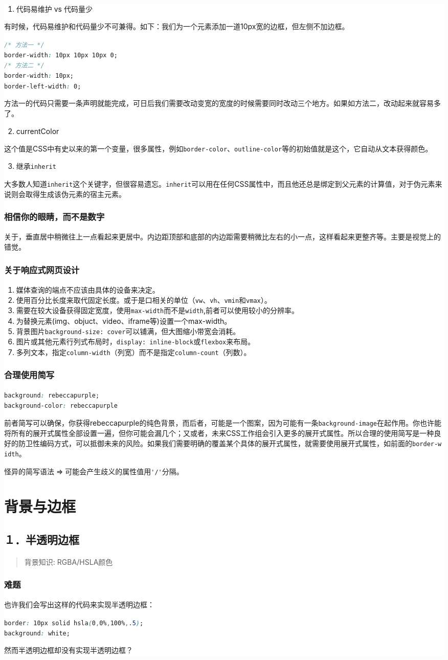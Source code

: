 1. 代码易维护 vs 代码量少

有时候，代码易维护和代码量少不可兼得。如下：我们为一个元素添加一道10px宽的边框，但左侧不加边框。
```css
/* 方法一 */
border-width: 10px 10px 10px 0; 
/* 方法二 */
border-width: 10px;
border-left-width: 0;
```
方法一的代码只需要一条声明就能完成，可日后我们需要改动变宽的宽度的时候需要同时改动三个地方。如果如方法二，改动起来就容易多了。

2. currentColor

这个值是CSS中有史以来的第一个变量，很多属性，例如`border-color`、`outline-color`等的初始值就是这个，它自动从文本获得颜色。

3. 继承`inherit`

大多数人知道`inherit`这个关键字，但很容易遗忘。`inherit`可以用在任何CSS属性中，而且他还总是绑定到父元素的计算值，对于伪元素来说则会取得生成该伪元素的宿主元素。

### 相信你的眼睛，而不是数字
关于，垂直居中稍微往上一点看起来更居中。内边距顶部和底部的内边距需要稍微比左右的小一点，这样看起来更整齐等。主要是视觉上的错觉。

### 关于响应式网页设计
1. 媒体查询的端点不应该由具体的设备来决定。
2. 使用百分比长度来取代固定长度。或于是口相关的单位（`vw`、`vh`、`vmin`和`vmax`）。
3. 需要在较大设备获得固定宽度，使用`max-width`而不是`width`,前者可以使用较小的分辨率。
4. 为替换元素(img、objuct、video、iframe等)设置一个max-width。
5. 背景图片`background-size: cover`可以铺满，但大图缩小带宽会消耗。
6. 图片或其他元素行列式布局时，`display: inline-block`或`flexbox`来布局。
7. 多列文本，指定`column-width`（列宽）而不是指定`column-count`（列数）。

### 合理使用简写
```css
background: rebeccapurple;
background-color: rebeccapurple
```
前者简写可以确保，你获得rebeccapurple的纯色背景，而后者，可能是一个图案，因为可能有一条`background-image`在起作用。你也许能将所有的展开式属性全部设置一遍，但你可能会漏几个；又或者，未来CSS工作组会引入更多的展开式属性。所以合理的使用简写是一种良好的防卫性编码方式，可以抵御未来的风险。如果我们需要明确的覆盖某个具体的展开式属性，就需要使用展开式属性，如前面的`border-width`。

怪异的简写语法 => 可能会产生歧义的属性值用`'/'`分隔。

# 背景与边框

## １．半透明边框
> 背景知识: RGBA/HSLA颜色

### 难题
也许我们会写出这样的代码来实现半透明边框：
```css
border: 10px solid hsla(0,0%,100%,.5);
background: white;
```
然而半透明边框却没有实现半透明边框？
